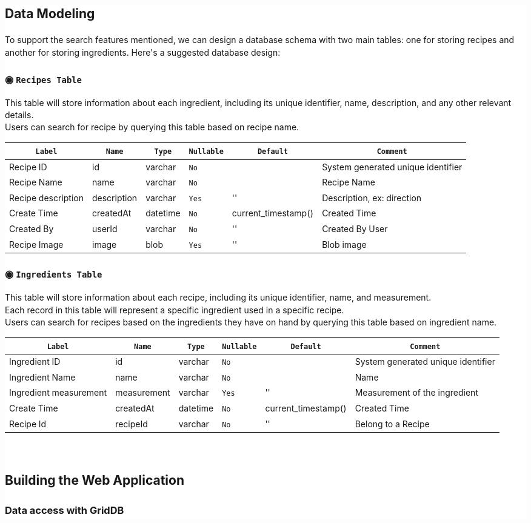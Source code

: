 ## Data Modeling


To support the search features mentioned, we can design a database schema with two main tables: one for storing recipes and another for storing ingredients. Here's a suggested database design:

### ◉ `Recipes Table`
  
This table will store information about each ingredient, including its unique identifier, name, description, and any other relevant details.  
Users can search for recipe by querying this table based on recipe name.


| `Label`         | `Name`         | `Type`                                 | `Nullable` | `Default`           | `Comment`            |
| --------------- | -------------- | -------------------------------------- | ---------- | ------------------- | -------------------- |
| Recipe ID   | id   |  varchar                     | `No`       |                     | System generated unique identifier        |
| Recipe Name | name | varchar                            | `No`       |                     | Recipe Name      |
| Recipe description      | description      | varchar                           | `Yes`       | ''                  | Description, ex: direction |
| Create Time     | createdAt     | datetime                               | `No`       | current_timestamp() | Created Time         |
| Created By       | userId       | varchar                           | `No`       | ''                  | Created By User |
| Recipe Image     | image     | blob | `Yes`       | '' | Blob image         |


### ◉ `Ingredients Table`
  
This table will store information about each recipe, including its unique identifier, name, and measurement.  
Each record in this table will represent a specific ingredient used in a specific recipe.  
Users can search for recipes based on the ingredients they have on hand by querying this table based on ingredient name.


| `Label`         | `Name`         | `Type`                                 | `Nullable` | `Default`           | `Comment`            |
| --------------- | -------------- | -------------------------------------- | ---------- | ------------------- | -------------------- |
| Ingredient ID   | id   |  varchar                     | `No`       |                     | System generated unique identifier        |
| Ingredient Name | name | varchar                            | `No`       |                     | Name      |
| Ingredient measurement      | measurement      | varchar                           | `Yes`       | ''                  | Measurement of the ingredient |
| Create Time     | createdAt     | datetime                               | `No`       | current_timestamp() | Created Time         |
| Recipe Id       | recipeId       | varchar                           | `No`       | ''                  | Belong to a Recipe |

<br>

## Building the Web Application
<p>

### Data access with GridDB
